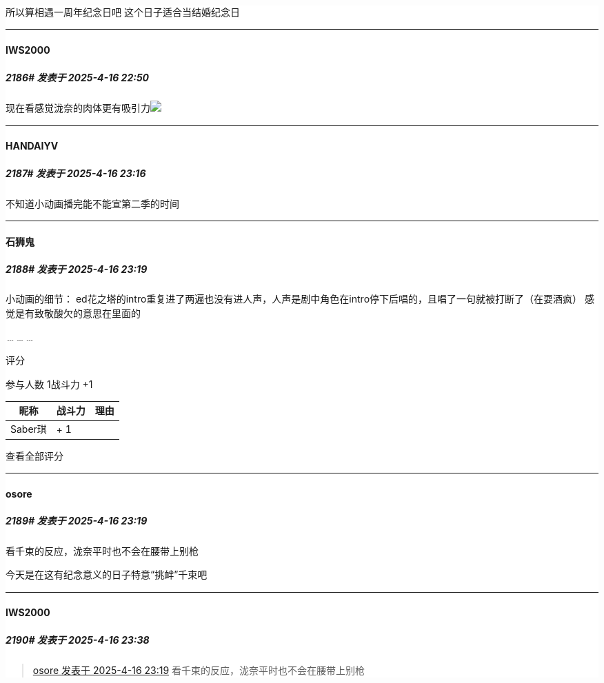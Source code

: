 所以算相遇一周年纪念日吧</blockquote>
这个日子适合当结婚纪念日

*****

####  IWS2000  
##### 2186#       发表于 2025-4-16 22:50

现在看感觉泷奈的肉体更有吸引力<img src="https://static.stage1st.com/image/smiley/face2017/075.png" referrerpolicy="no-referrer">

*****

####  HANDAIYV  
##### 2187#       发表于 2025-4-16 23:16

不知道小动画播完能不能宣第二季的时间

*****

####  石狮鬼  
##### 2188#       发表于 2025-4-16 23:19

小动画的细节：
ed花之塔的intro重复进了两遍也没有进人声，人声是剧中角色在intro停下后唱的，且唱了一句就被打断了（在耍酒疯）
感觉是有致敬酸欠的意思在里面的

﹍﹍﹍

评分

 参与人数 1战斗力 +1

|昵称|战斗力|理由|
|----|---|---|
| Saber琪| + 1||

查看全部评分

*****

####  osore  
##### 2189#       发表于 2025-4-16 23:19

看千束的反应，泷奈平时也不会在腰带上别枪

今天是在这有纪念意义的日子特意“挑衅”千束吧

*****

####  IWS2000  
##### 2190#       发表于 2025-4-16 23:38

<blockquote><a href="httphttps://stage1st.com/2b/forum.php?mod=redirect&amp;goto=findpost&amp;pid=67733306&amp;ptid=2152053" target="_blank">osore 发表于 2025-4-16 23:19</a>
看千束的反应，泷奈平时也不会在腰带上别枪
